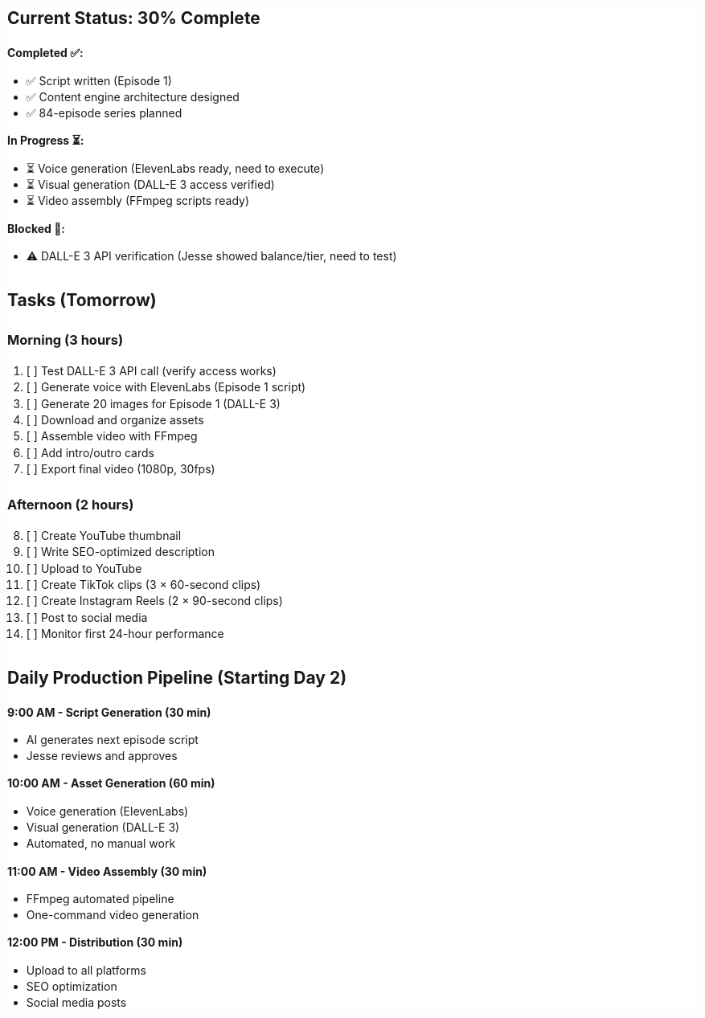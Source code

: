 ## Current Status: 30% Complete
**Completed ✅:**
- ✅ Script written (Episode 1)
- ✅ Content engine architecture designed
- ✅ 84-episode series planned

**In Progress ⏳:**
- ⏳ Voice generation (ElevenLabs ready, need to execute)
- ⏳ Visual generation (DALL-E 3 access verified)
- ⏳ Video assembly (FFmpeg scripts ready)

**Blocked 🚫:**
- ⚠️ DALL-E 3 API verification (Jesse showed balance/tier, need to test)

## Tasks (Tomorrow)
### Morning (3 hours)
1. [ ] Test DALL-E 3 API call (verify access works)
2. [ ] Generate voice with ElevenLabs (Episode 1 script)
3. [ ] Generate 20 images for Episode 1 (DALL-E 3)
4. [ ] Download and organize assets
5. [ ] Assemble video with FFmpeg
6. [ ] Add intro/outro cards
7. [ ] Export final video (1080p, 30fps)

### Afternoon (2 hours)
8. [ ] Create YouTube thumbnail
9. [ ] Write SEO-optimized description
10. [ ] Upload to YouTube
11. [ ] Create TikTok clips (3 × 60-second clips)
12. [ ] Create Instagram Reels (2 × 90-second clips)
13. [ ] Post to social media
14. [ ] Monitor first 24-hour performance

## Daily Production Pipeline (Starting Day 2)
**9:00 AM - Script Generation (30 min)**
- AI generates next episode script
- Jesse reviews and approves

**10:00 AM - Asset Generation (60 min)**
- Voice generation (ElevenLabs)
- Visual generation (DALL-E 3)
- Automated, no manual work

**11:00 AM - Video Assembly (30 min)**
- FFmpeg automated pipeline
- One-command video generation

**12:00 PM - Distribution (30 min)**
- Upload to all platforms
- SEO optimization
- Social media posts
